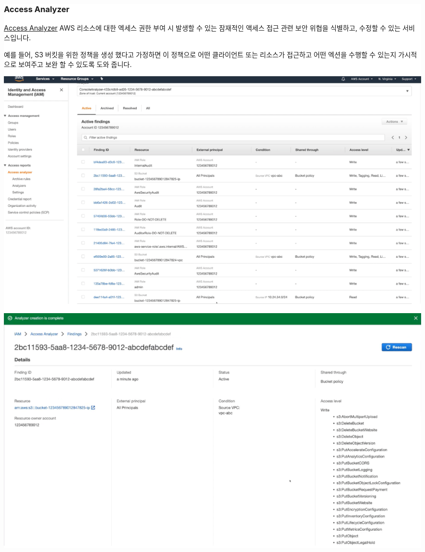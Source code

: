 ### Access Analyzer
[Access Analyzer](https://docs.aws.amazon.com/IAM/latest/UserGuide/what-is-access-analyzer.html) AWS 리소스에 대한 엑세스 권한 부여 시 발생할 수 있는 잠재적인 액세스 접근 관련 보안 위협을 식별하고, 수정할 수 있는 서비스입니다.  

예를 들어, S3 버킷을 위한 정책을 생성 했다고 가정하면 이 정책으로 어떤 클라이언트 또는 리소스가 접근하고 어떤 엑션을 수행할 수 있는지 가시적으로 보여주고 보완 할 수 있도록 도와 줍니다.   

![img_10.png](/assets/images/23q1/img_10.png)


![img_12.png](/assets/images/23q1/img_12.png)
